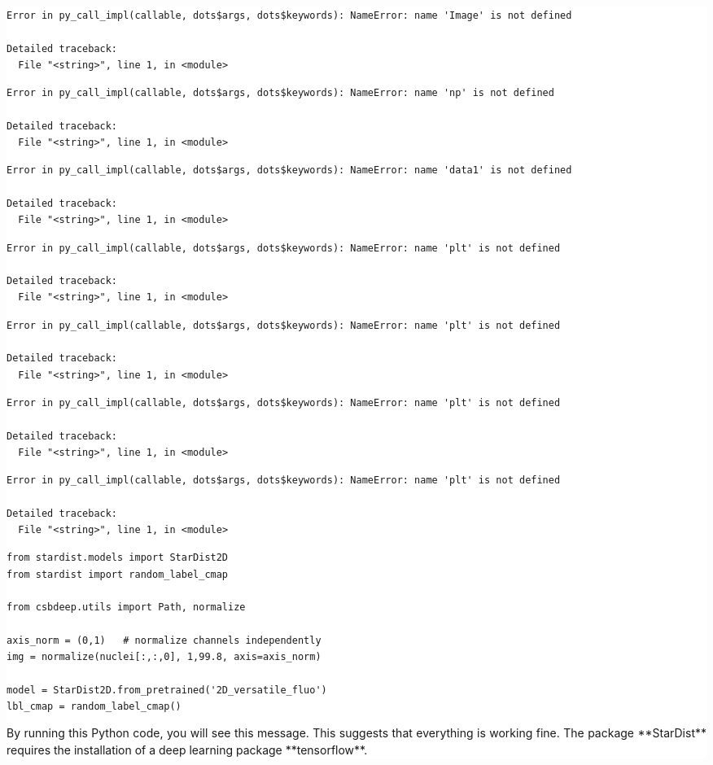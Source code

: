 ```{.error}
Error in py_call_impl(callable, dots$args, dots$keywords): NameError: name 'Image' is not defined

Detailed traceback:
  File "<string>", line 1, in <module>
```

```{.error}
Error in py_call_impl(callable, dots$args, dots$keywords): NameError: name 'np' is not defined

Detailed traceback:
  File "<string>", line 1, in <module>
```

```{.error}
Error in py_call_impl(callable, dots$args, dots$keywords): NameError: name 'data1' is not defined

Detailed traceback:
  File "<string>", line 1, in <module>
```

```{.error}
Error in py_call_impl(callable, dots$args, dots$keywords): NameError: name 'plt' is not defined

Detailed traceback:
  File "<string>", line 1, in <module>
```

```{.error}
Error in py_call_impl(callable, dots$args, dots$keywords): NameError: name 'plt' is not defined

Detailed traceback:
  File "<string>", line 1, in <module>
```

```{.error}
Error in py_call_impl(callable, dots$args, dots$keywords): NameError: name 'plt' is not defined

Detailed traceback:
  File "<string>", line 1, in <module>
```

```{.error}
Error in py_call_impl(callable, dots$args, dots$keywords): NameError: name 'plt' is not defined

Detailed traceback:
  File "<string>", line 1, in <module>
```


```
from stardist.models import StarDist2D
from stardist import random_label_cmap

from csbdeep.utils import Path, normalize

axis_norm = (0,1)   # normalize channels independently
img = normalize(nuclei[:,:,0], 1,99.8, axis=axis_norm)

model = StarDist2D.from_pretrained('2D_versatile_fluo')
lbl_cmap = random_label_cmap()
```
<p style='text-align: justify;'>
By running this Python code, you will see this message. This suggests that everything is working fine. The package **StarDist** requires the installation of a deep learning package **tensorflow**.
</p>


[r-markdown]: https://rmarkdown.rstudio.com/